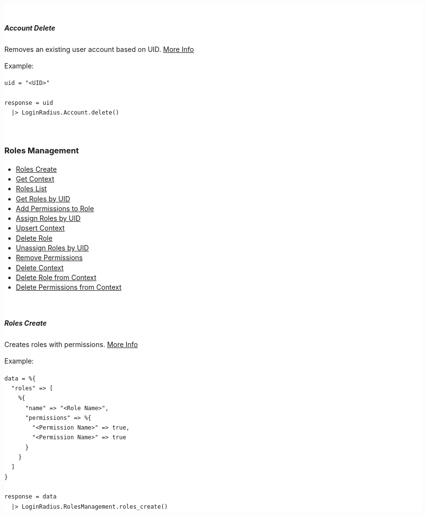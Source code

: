 <br>

##### Account Delete

Removes an existing user account based on UID. [More Info](https://www.loginradius.com/legacy/docs/api/v2/customer-identity-api/account/account-delete)

Example:

```
uid = "<UID>"

response = uid
  |> LoginRadius.Account.delete()
```

<br>

### Roles Management

- [Roles Create](#roles-create)
- [Get Context](#get-context)
- [Roles List](#roles-list)
- [Get Roles by UID](#get-roles-by-uid)
- [Add Permissions to Role](#add-permissions-to-role)
- [Assign Roles by UID](#assign-roles-by-uid)
- [Upsert Context](#upsert-context)
- [Delete Role](#delete-role)
- [Unassign Roles by UID](#unassign-roles-by-uid)
- [Remove Permissions](#remove-permissions)
- [Delete Context](#delete-context)
- [Delete Role from Context](#delete-role-from-context)
- [Delete Permissions from Context](#delete-permissions-from-context)

<br>

##### Roles Create

Creates roles with permissions. [More Info](https://www.loginradius.com/legacy/docs/api/v2/customer-identity-api/roles-management/roles-create)

Example:

```
data = %{
  "roles" => [
    %{
      "name" => "<Role Name>",
      "permissions" => %{
        "<Permission Name>" => true,
        "<Permission Name>" => true
      }
    }
  ]
}

response = data
  |> LoginRadius.RolesManagement.roles_create()
```
